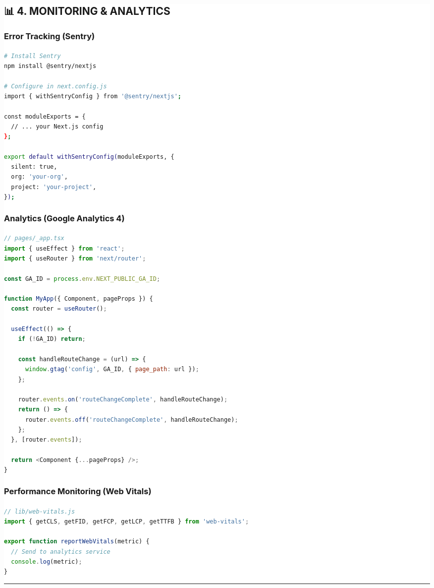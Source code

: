 
## 📊 **4. MONITORING & ANALYTICS**

### **Error Tracking (Sentry)**
```bash
# Install Sentry
npm install @sentry/nextjs

# Configure in next.config.js
import { withSentryConfig } from '@sentry/nextjs';

const moduleExports = {
  // ... your Next.js config
};

export default withSentryConfig(moduleExports, {
  silent: true,
  org: 'your-org',
  project: 'your-project',
});
```

### **Analytics (Google Analytics 4)**
```javascript
// pages/_app.tsx
import { useEffect } from 'react';
import { useRouter } from 'next/router';

const GA_ID = process.env.NEXT_PUBLIC_GA_ID;

function MyApp({ Component, pageProps }) {
  const router = useRouter();

  useEffect(() => {
    if (!GA_ID) return;

    const handleRouteChange = (url) => {
      window.gtag('config', GA_ID, { page_path: url });
    };

    router.events.on('routeChangeComplete', handleRouteChange);
    return () => {
      router.events.off('routeChangeComplete', handleRouteChange);
    };
  }, [router.events]);

  return <Component {...pageProps} />;
}
```

### **Performance Monitoring (Web Vitals)**
```javascript
// lib/web-vitals.js
import { getCLS, getFID, getFCP, getLCP, getTTFB } from 'web-vitals';

export function reportWebVitals(metric) {
  // Send to analytics service
  console.log(metric);
}
```

---